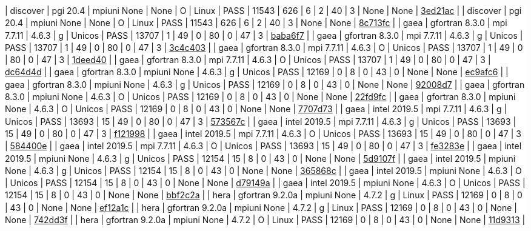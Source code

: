 | discover | pgi 20.4 | mpiuni None  | None  | O | Linux | PASS | 11543 | 626 | 6 | 2 | 40 | 3 | None | None | <a href="https://github.com/esmf-org/esmf-test-artifacts/tree/3ed21ac8e25963df12e750d6fe2b2e83343aa212/patch_8.3.1/pgi/20.4/O/mpiuni/None" target="_blank">3ed21ac</a> | 
| discover | pgi 20.4 | mpiuni None  | None  | O | Linux | PASS | 11543 | 626 | 6 | 2 | 40 | 3 | None | None | <a href="https://github.com/esmf-org/esmf-test-artifacts/tree/8c713fc820e761f03bbe4e545eb560f3a9de8f06/patch_8.3.1/pgi/20.4/O/mpiuni/None" target="_blank">8c713fc</a> | 
| gaea | gfortran 8.3.0 | mpi 7.7.11  | 4.6.3  | g | Unicos | PASS | 13707 | 1 | 49 | 0 | 80 | 0 | 47 | 3 | <a href="https://github.com/esmf-org/esmf-test-artifacts/tree/baba6f714efacd7dfebf1bdb79d2115371d4895f/patch_8.3.1/gfortran/8.3.0/g/mpi/7.7.11" target="_blank">baba6f7</a> | 
| gaea | gfortran 8.3.0 | mpi 7.7.11  | 4.6.3  | g | Unicos | PASS | 13707 | 1 | 49 | 0 | 80 | 0 | 47 | 3 | <a href="https://github.com/esmf-org/esmf-test-artifacts/tree/3c4c4039c65b3267a07da76adba9291a4a4923c2/patch_8.3.1/gfortran/8.3.0/g/mpi/7.7.11" target="_blank">3c4c403</a> | 
| gaea | gfortran 8.3.0 | mpi 7.7.11  | 4.6.3  | O | Unicos | PASS | 13707 | 1 | 49 | 0 | 80 | 0 | 47 | 3 | <a href="https://github.com/esmf-org/esmf-test-artifacts/tree/1deed400622e79953f7390aebbe94ab2664f1fbe/patch_8.3.1/gfortran/8.3.0/O/mpi/7.7.11" target="_blank">1deed40</a> | 
| gaea | gfortran 8.3.0 | mpi 7.7.11  | 4.6.3  | O | Unicos | PASS | 13707 | 1 | 49 | 0 | 80 | 0 | 47 | 3 | <a href="https://github.com/esmf-org/esmf-test-artifacts/tree/dc64d4d142e9e6aa84968252e5172645b5354835/patch_8.3.1/gfortran/8.3.0/O/mpi/7.7.11" target="_blank">dc64d4d</a> | 
| gaea | gfortran 8.3.0 | mpiuni None  | 4.6.3  | g | Unicos | PASS | 12169 | 0 | 8 | 0 | 43 | 0 | None | None | <a href="https://github.com/esmf-org/esmf-test-artifacts/tree/ec9afc6a09d75016ddee9a9c6f776f87466dbe17/patch_8.3.1/gfortran/8.3.0/g/mpiuni/None" target="_blank">ec9afc6</a> | 
| gaea | gfortran 8.3.0 | mpiuni None  | 4.6.3  | g | Unicos | PASS | 12169 | 0 | 8 | 0 | 43 | 0 | None | None | <a href="https://github.com/esmf-org/esmf-test-artifacts/tree/92008d7c89a461b24c7a0d9ce715b76adab559bd/patch_8.3.1/gfortran/8.3.0/g/mpiuni/None" target="_blank">92008d7</a> | 
| gaea | gfortran 8.3.0 | mpiuni None  | 4.6.3  | O | Unicos | PASS | 12169 | 0 | 8 | 0 | 43 | 0 | None | None | <a href="https://github.com/esmf-org/esmf-test-artifacts/tree/22fd9fc70ac41bcee9273836d544340a6c6c5ba2/patch_8.3.1/gfortran/8.3.0/O/mpiuni/None" target="_blank">22fd9fc</a> | 
| gaea | gfortran 8.3.0 | mpiuni None  | 4.6.3  | O | Unicos | PASS | 12169 | 0 | 8 | 0 | 43 | 0 | None | None | <a href="https://github.com/esmf-org/esmf-test-artifacts/tree/7707d73e8e79eee8b1ac82b7329828234e6ace59/patch_8.3.1/gfortran/8.3.0/O/mpiuni/None" target="_blank">7707d73</a> | 
| gaea | intel 2019.5 | mpi 7.7.11  | 4.6.3  | g | Unicos | PASS | 13693 | 15 | 49 | 0 | 80 | 0 | 47 | 3 | <a href="https://github.com/esmf-org/esmf-test-artifacts/tree/573567c8719e2fffa640c41e91a8454e633b8fec/patch_8.3.1/intel/2019.5/g/mpi/7.7.11" target="_blank">573567c</a> | 
| gaea | intel 2019.5 | mpi 7.7.11  | 4.6.3  | g | Unicos | PASS | 13693 | 15 | 49 | 0 | 80 | 0 | 47 | 3 | <a href="https://github.com/esmf-org/esmf-test-artifacts/tree/f121998bc20d504fc904e7e076ec1ff4ac7622e9/patch_8.3.1/intel/2019.5/g/mpi/7.7.11" target="_blank">f121998</a> | 
| gaea | intel 2019.5 | mpi 7.7.11  | 4.6.3  | O | Unicos | PASS | 13693 | 15 | 49 | 0 | 80 | 0 | 47 | 3 | <a href="https://github.com/esmf-org/esmf-test-artifacts/tree/584400e159caab9b42c7960cb261053067100bef/patch_8.3.1/intel/2019.5/O/mpi/7.7.11" target="_blank">584400e</a> | 
| gaea | intel 2019.5 | mpi 7.7.11  | 4.6.3  | O | Unicos | PASS | 13693 | 15 | 49 | 0 | 80 | 0 | 47 | 3 | <a href="https://github.com/esmf-org/esmf-test-artifacts/tree/fe3283e910e85c247593166830fa8981127b36c9/patch_8.3.1/intel/2019.5/O/mpi/7.7.11" target="_blank">fe3283e</a> | 
| gaea | intel 2019.5 | mpiuni None  | 4.6.3  | g | Unicos | PASS | 12154 | 15 | 8 | 0 | 43 | 0 | None | None | <a href="https://github.com/esmf-org/esmf-test-artifacts/tree/5d9107f9986660416f654a12fb7769f9bb387919/patch_8.3.1/intel/2019.5/g/mpiuni/None" target="_blank">5d9107f</a> | 
| gaea | intel 2019.5 | mpiuni None  | 4.6.3  | g | Unicos | PASS | 12154 | 15 | 8 | 0 | 43 | 0 | None | None | <a href="https://github.com/esmf-org/esmf-test-artifacts/tree/365868ccda6f9ec02311640050a3a7029fbdeb4f/patch_8.3.1/intel/2019.5/g/mpiuni/None" target="_blank">365868c</a> | 
| gaea | intel 2019.5 | mpiuni None  | 4.6.3  | O | Unicos | PASS | 12154 | 15 | 8 | 0 | 43 | 0 | None | None | <a href="https://github.com/esmf-org/esmf-test-artifacts/tree/d79149a136f1a86bcbed7426391386e17a34a91d/patch_8.3.1/intel/2019.5/O/mpiuni/None" target="_blank">d79149a</a> | 
| gaea | intel 2019.5 | mpiuni None  | 4.6.3  | O | Unicos | PASS | 12154 | 15 | 8 | 0 | 43 | 0 | None | None | <a href="https://github.com/esmf-org/esmf-test-artifacts/tree/bbf2c2ae7b92a63808032f3469f112a75908aabe/patch_8.3.1/intel/2019.5/O/mpiuni/None" target="_blank">bbf2c2a</a> | 
| hera | gfortran 9.2.0a | mpiuni None  | 4.7.2  | g | Linux | PASS | 12169 | 0 | 8 | 0 | 43 | 0 | None | None | <a href="https://github.com/esmf-org/esmf-test-artifacts/tree/ef12a1c55c1d54d0ec9444d80f27c51fefac28ff/patch_8.3.1/gfortran/9.2.0a/g/mpiuni/None" target="_blank">ef12a1c</a> | 
| hera | gfortran 9.2.0a | mpiuni None  | 4.7.2  | g | Linux | PASS | 12169 | 0 | 8 | 0 | 43 | 0 | None | None | <a href="https://github.com/esmf-org/esmf-test-artifacts/tree/742dd3fde34a026674a13fcb0660dd4110724703/patch_8.3.1/gfortran/9.2.0a/g/mpiuni/None" target="_blank">742dd3f</a> | 
| hera | gfortran 9.2.0a | mpiuni None  | 4.7.2  | O | Linux | PASS | 12169 | 0 | 8 | 0 | 43 | 0 | None | None | <a href="https://github.com/esmf-org/esmf-test-artifacts/tree/11d93135a91f06490c2b61fd8be1a6ad9dfc0a16/patch_8.3.1/gfortran/9.2.0a/O/mpiuni/None" target="_blank">11d9313</a> | 